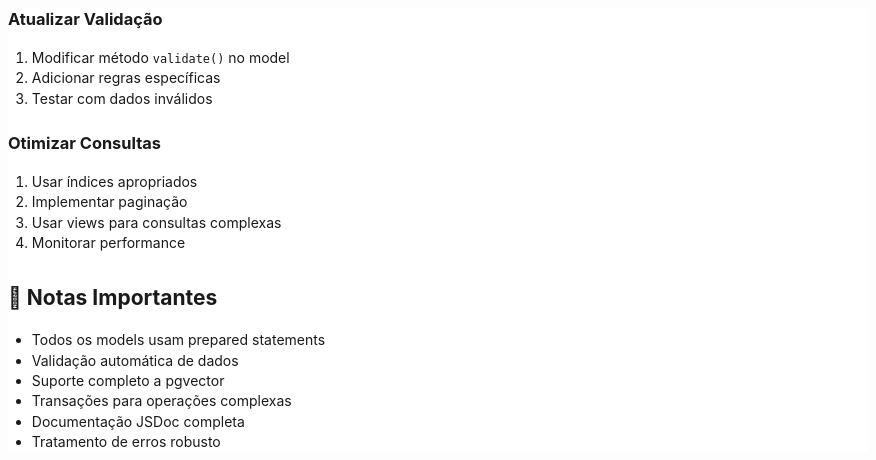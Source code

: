 ### Atualizar Validação
1. Modificar método `validate()` no model
2. Adicionar regras específicas
3. Testar com dados inválidos

### Otimizar Consultas
1. Usar índices apropriados
2. Implementar paginação
3. Usar views para consultas complexas
4. Monitorar performance

## 📝 Notas Importantes

- Todos os models usam prepared statements
- Validação automática de dados
- Suporte completo a pgvector
- Transações para operações complexas
- Documentação JSDoc completa
- Tratamento de erros robusto
